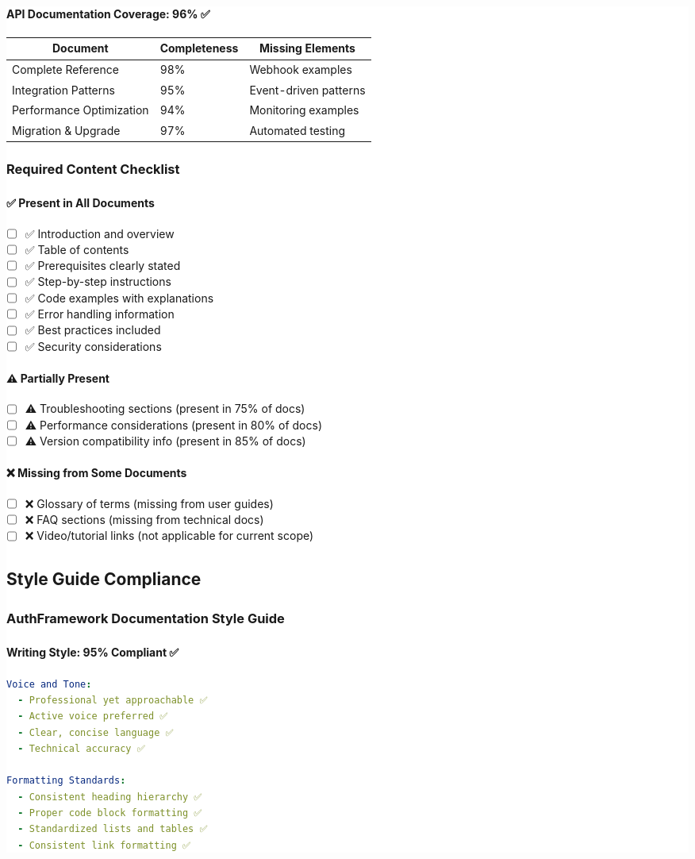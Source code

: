 #### API Documentation Coverage: **96%** ✅

| Document | Completeness | Missing Elements |
|----------|--------------|------------------|
| Complete Reference | 98% | Webhook examples |
| Integration Patterns | 95% | Event-driven patterns |
| Performance Optimization | 94% | Monitoring examples |
| Migration & Upgrade | 97% | Automated testing |

### Required Content Checklist

#### ✅ **Present in All Documents**

- [ ] ✅ Introduction and overview
- [ ] ✅ Table of contents
- [ ] ✅ Prerequisites clearly stated
- [ ] ✅ Step-by-step instructions
- [ ] ✅ Code examples with explanations
- [ ] ✅ Error handling information
- [ ] ✅ Best practices included
- [ ] ✅ Security considerations

#### ⚠️ **Partially Present**

- [ ] ⚠️ Troubleshooting sections (present in 75% of docs)
- [ ] ⚠️ Performance considerations (present in 80% of docs)
- [ ] ⚠️ Version compatibility info (present in 85% of docs)

#### ❌ **Missing from Some Documents**

- [ ] ❌ Glossary of terms (missing from user guides)
- [ ] ❌ FAQ sections (missing from technical docs)
- [ ] ❌ Video/tutorial links (not applicable for current scope)

## Style Guide Compliance

### AuthFramework Documentation Style Guide

#### Writing Style: **95% Compliant** ✅

```yaml
Voice and Tone:
  - Professional yet approachable ✅
  - Active voice preferred ✅
  - Clear, concise language ✅
  - Technical accuracy ✅

Formatting Standards:
  - Consistent heading hierarchy ✅
  - Proper code block formatting ✅
  - Standardized lists and tables ✅
  - Consistent link formatting ✅
```
